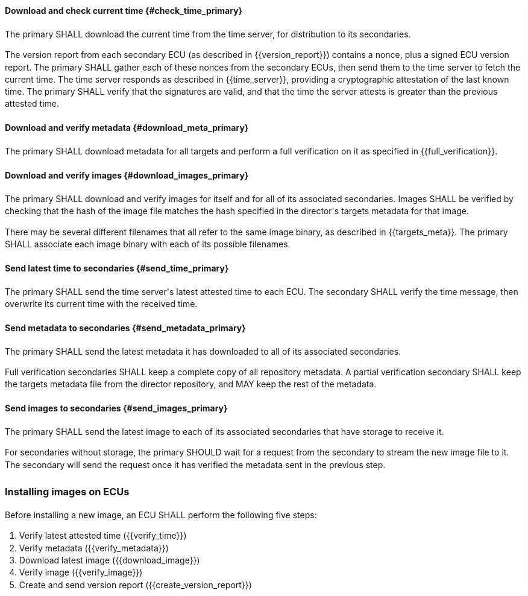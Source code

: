 #### Download and check current time {#check_time_primary}

The primary SHALL download the current time from the time server, for distribution to its secondaries.

The version report from each secondary ECU (as described in {{version_report}}) contains a nonce, plus a signed ECU version report. The primary SHALL gather each of these nonces from the secondary ECUs, then send them to the time server to fetch the current time. The time server responds as described in {{time_server}}, providing a cryptographic attestation of the last known time. The primary SHALL verify that the signatures are valid, and that the time the server attests is greater than the previous attested time.

#### Download and verify metadata {#download_meta_primary}

The primary SHALL download metadata for all targets and perform a full verification on it as specified in {{full_verification}}.

#### Download and verify images {#download_images_primary}

The primary SHALL download and verify images for itself and for all of its associated secondaries. Images SHALL be verified by checking that the hash of the image file matches the hash specified in the director's targets metadata for that image.

There may be several different filenames that all refer to the same image binary, as described in {{targets_meta}}. The primary SHALL associate each image binary with each of its possible filenames.

#### Send latest time to secondaries {#send_time_primary}

The primary SHALL send the time server's latest attested time to each ECU. The secondary SHALL verify the time message, then overwrite its current time with the received time.

#### Send metadata to secondaries {#send_metadata_primary}

The primary SHALL send the latest metadata it has downloaded to all of its associated secondaries.

Full verification secondaries SHALL keep a complete copy of all repository metadata. A partial verification secondary SHALL keep the targets metadata file from the director repository, and MAY keep the rest of the metadata.

#### Send images to secondaries {#send_images_primary}

The primary SHALL send the latest image to each of its associated secondaries that have storage to receive it.

For secondaries without storage, the primary SHOULD wait for a request from the secondary to stream the new image file to it. The secondary will send the request once it has verified the metadata sent in the previous step.

### Installing images on ECUs

Before installing a new image, an ECU SHALL perform the following five steps:

1. Verify latest attested time ({{verify_time}})
1. Verify metadata ({{verify_metadata}})
1. Download latest image ({{download_image}})
1. Verify image ({{verify_image}})
1. Create and send version report ({{create_version_report}})
